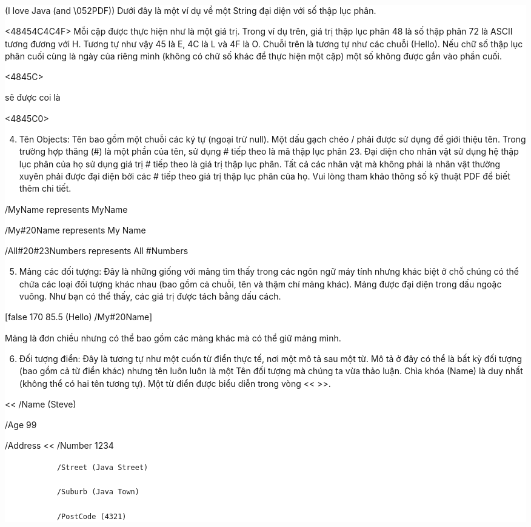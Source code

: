 (I love Java (and \052PDF))
Dưới đây là một ví dụ về một String đại diện với số thập lục phân. 

<48454C4C4F>
Mỗi cặp được thực hiện như là một giá trị. Trong ví dụ trên, giá trị thập lục phân 48 là số thập phân 72 là ASCII tương đương với H. Tương tự như vậy 45 là E, 4C là L và 4F là O. Chuỗi trên là tương tự như các chuỗi (Hello). Nếu chữ số thập lục phân cuối cùng là ngày của riêng mình (không có chữ số khác để thực hiện một cặp) một số không được gắn vào phần cuối.

<4845C>

sẽ được coi là

<4845C0>

4. Tên Objects: Tên bao gồm một chuỗi các ký tự (ngoại trừ null). Một dấu gạch chéo / phải được sử dụng để giới thiệu tên. Trong trường hợp thăng (#) là một phần của tên, sử dụng # tiếp theo là mã thập lục phân 23. Đại diện cho nhân vật sử dụng hệ thập lục phân của họ sử dụng giá trị # tiếp theo là giá trị thập lục phân. Tất cả các nhân vật mà không phải là nhân vật thường xuyên phải được đại diện bởi các # tiếp theo giá trị thập lục phân của họ. Vui lòng tham khảo thông số kỹ thuật PDF để biết thêm chi tiết.

/MyName represents MyName

/My#20Name represents My Name

/All#20#23Numbers represents All #Numbers


5. Mảng các đối tượng: Đây là những giống với mảng tìm thấy trong các ngôn ngữ máy tính nhưng khác biệt ở chỗ chúng có thể chứa các loại đối tượng khác nhau (bao gồm cả chuỗi, tên và thậm chí mảng khác). Mảng được đại diện trong dấu ngoặc vuông. Như bạn có thể thấy, các giá trị được tách bằng dấu cách.
 
[false 170 85.5 (Hello) /My#20Name]
 
Mảng là đơn chiều nhưng có thể bao gồm các mảng khác mà có thể giữ mảng mình.
 
6. Đối tượng điển: 
Đây là tương tự như một cuốn từ điển thực tế, nơi một mô tả sau một từ. Mô tả ở đây có thể là bất kỳ đối tượng (bao gồm cả từ điển khác) nhưng tên luôn luôn là một Tên đối tượng mà chúng ta vừa thảo luận. Chìa khóa (Name) là duy nhất (không thể có hai tên tương tự). Một từ điển được biểu diễn trong vòng << >>.

<< /Name (Steve)

/Age 99

/Address << /Number 1234

                /Street (Java Street)

                /Suburb (Java Town)

                /PostCode (4321)

>>

>> 

